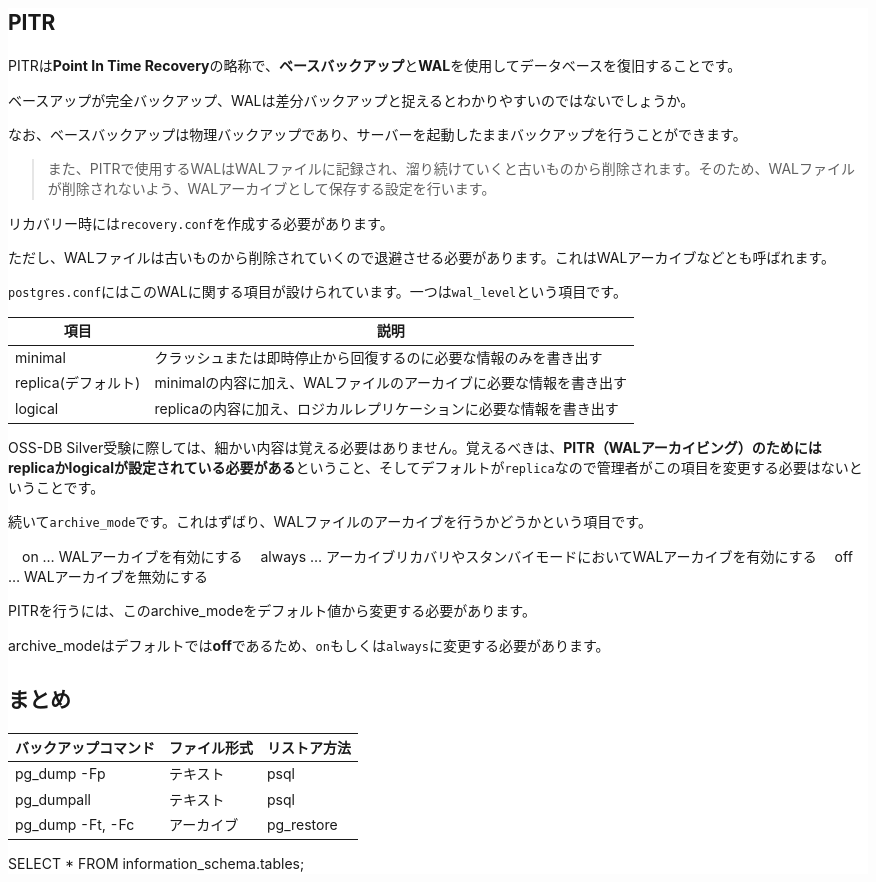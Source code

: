 ## PITR

PITRは**Point In Time Recovery**の略称で、**ベースバックアップ**と**WAL**を使用してデータベースを復旧することです。

ベースアップが完全バックアップ、WALは差分バックアップと捉えるとわかりやすいのではないでしょうか。

なお、ベースバックアップは物理バックアップであり、サーバーを起動したままバックアップを行うことができます。

> また、PITRで使用するWALはWALファイルに記録され、溜り続けていくと古いものから削除されます。そのため、WALファイルが削除されないよう、WALアーカイブとして保存する設定を行います。

リカバリー時には`recovery.conf`を作成する必要があります。

ただし、WALファイルは古いものから削除されていくので退避させる必要があります。これはWALアーカイブなどとも呼ばれます。

`postgres.conf`にはこのWALに関する項目が設けられています。一つは`wal_level`という項目です。

|項目|説明|
|---|---|
|minimal|クラッシュまたは即時停止から回復するのに必要な情報のみを書き出す|
|replica(デフォルト)|minimalの内容に加え、WALファイルのアーカイブに必要な情報を書き出す|
|logical|replicaの内容に加え、ロジカルレプリケーションに必要な情報を書き出す|

OSS-DB Silver受験に際しては、細かい内容は覚える必要はありません。覚えるべきは、**PITR（WALアーカイビング）のためにはreplicaかlogicalが設定されている必要がある**ということ、そしてデフォルトが`replica`なので管理者がこの項目を変更する必要はないということです。

続いて`archive_mode`です。これはずばり、WALファイルのアーカイブを行うかどうかという項目です。

　on … WALアーカイブを有効にする
　always … アーカイブリカバリやスタンバイモードにおいてWALアーカイブを有効にする
　off … WALアーカイブを無効にする

PITRを行うには、このarchive_modeをデフォルト値から変更する必要があります。

archive_modeはデフォルトでは**off**であるため、`on`もしくは`always`に変更する必要があります。

## まとめ

|バックアップコマンド|ファイル形式|リストア方法|
|:--|:--|:--|
|pg_dump -Fp|テキスト|psql|
|pg_dumpall|テキスト|psql|
|pg_dump -Ft, -Fc|アーカイブ|pg_restore|

SELECT * FROM information_schema.tables;
